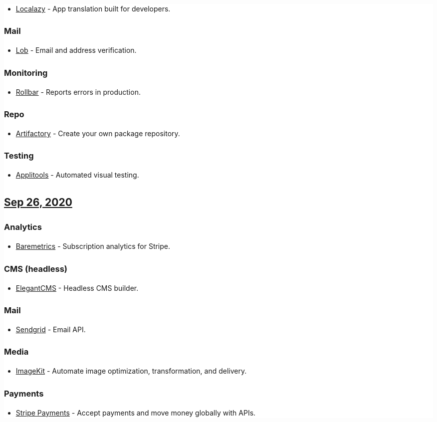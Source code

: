 *   [Localazy](https://localazy.com/) - App translation built for developers.

### Mail

*   [Lob](https://www.lob.com/) - Email and address verification.

### Monitoring

*   [Rollbar](https://rollbar.com/) - Reports errors in production.

### Repo

*   [Artifactory](https://jfrog.com/artifactory/) - Create your own package repository.

### Testing

*   [Applitools](https://applitools.com/) - Automated visual testing.

## [Sep 26, 2020](/content/2020/09/26/README.md)

### Analytics

*   [Baremetrics](https://baremetrics.com/) - Subscription analytics for Stripe.

### CMS (headless)

*   [ElegantCMS](https://www.elegantcms.io/) - Headless CMS builder.

### Mail

*   [Sendgrid](https://sendgrid.com/) - Email API.

### Media

*   [ImageKit](https://imagekit.io/) - Automate image optimization, transformation, and delivery.

### Payments

*   [Stripe Payments](https://stripe.com/payments) - Accept payments and move money globally with APIs.